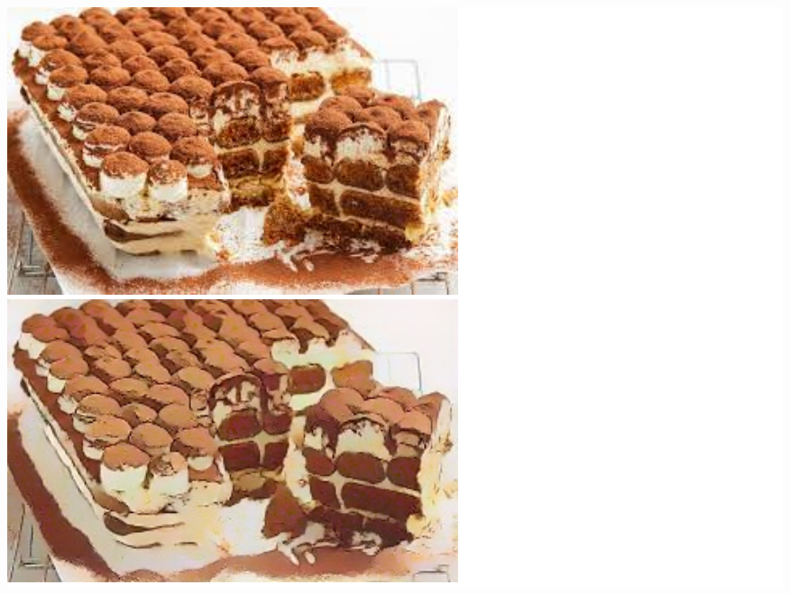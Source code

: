 <img src="Python/test_images/tiramisu.jpg" width="500px"/><img src="Python/cartoonized_images/tiramisu.jpg" width="500px"/><br>